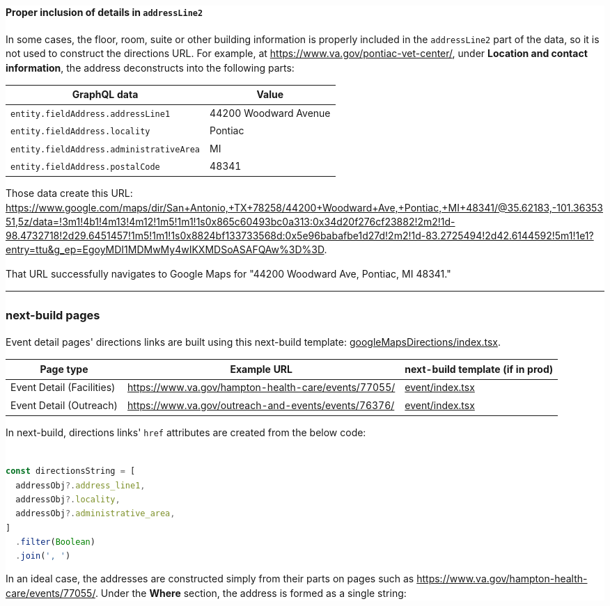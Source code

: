 #### Proper inclusion of details in `addressLine2`

In some cases, the floor, room, suite or other building information is properly included in the `addressLine2` part of the data, so it is not used to construct the directions URL. For example, at https://www.va.gov/pontiac-vet-center/, under **Location and contact information**, the address deconstructs into the following parts:

| GraphQL data | Value |
| --- | --- |
| `entity.fieldAddress.addressLine1` | 44200 Woodward Avenue |
| `entity.fieldAddress.locality` | Pontiac |
| `entity.fieldAddress.administrativeArea` | MI | 
| `entity.fieldAddress.postalCode` | 48341 |

Those data create this URL: https://www.google.com/maps/dir/San+Antonio,+TX+78258/44200+Woodward+Ave,+Pontiac,+MI+48341/@35.62183,-101.3635351,5z/data=!3m1!4b1!4m13!4m12!1m5!1m1!1s0x865c60493bc0a313:0x34d20f276cf23882!2m2!1d-98.4732718!2d29.6451457!1m5!1m1!1s0x8824bf133733568d:0x5e96babafbe1d27d!2m2!1d-83.2725494!2d42.6144592!5m1!1e1?entry=ttu&g_ep=EgoyMDI1MDMwMy4wIKXMDSoASAFQAw%3D%3D.

That URL successfully navigates to Google Maps for "44200 Woodward Ave, Pontiac, MI 48341."

<hr />

### next-build pages

Event detail pages' directions links are built using this next-build template: [googleMapsDirections/index.tsx](https://github.com/department-of-veterans-affairs/next-build/blob/main/src/templates/common/googleMapsDirections/index.tsx).


| Page type | Example URL | next-build template (if in prod) |
| --- | --- | --- |
| Event Detail (Facilities) | https://www.va.gov/hampton-health-care/events/77055/ | [event/index.tsx](https://github.com/department-of-veterans-affairs/next-build/blob/main/src/templates/layouts/event/index.tsx) |
| Event Detail (Outreach) | https://www.va.gov/outreach-and-events/events/76376/ | [event/index.tsx](https://github.com/department-of-veterans-affairs/next-build/blob/main/src/templates/layouts/event/index.tsx) |

In next-build, directions links' `href` attributes are created from the below code:

```js

const directionsString = [
  addressObj?.address_line1,
  addressObj?.locality,
  addressObj?.administrative_area,
]
  .filter(Boolean)
  .join(', ')
```

In an ideal case, the addresses are constructed simply from their parts on pages such as https://www.va.gov/hampton-health-care/events/77055/. Under the **Where** section, the address is formed as a single string:
